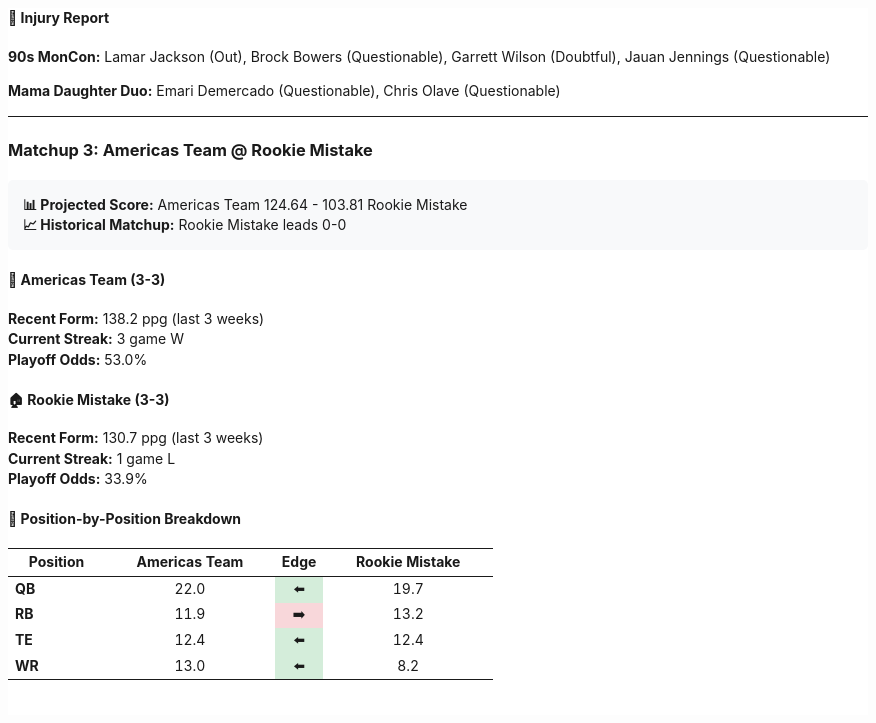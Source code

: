 #### 🏥 Injury Report


<strong>90s MonCon:</strong> 
Lamar Jackson (Out), Brock Bowers (Questionable), Garrett Wilson (Doubtful), Jauan Jennings (Questionable)
<br>

<strong>Mama Daughter Duo:</strong> 
Emari Demercado (Questionable), Chris Olave (Questionable)



---


### Matchup 3: Americas Team @ Rookie Mistake

<div style='padding: 15px; background-color: #f8f9fa; border-radius: 5px; margin-bottom: 20px;'>
<strong>📊 Projected Score:</strong> Americas Team 124.64 - 103.81 Rookie Mistake<br>
<strong>📈 Historical Matchup:</strong> Rookie Mistake leads 0-0
</div>

<div class='row'>

<div class='col-md-6'>
<h4>🏃 Americas Team (3-3)</h4>
<p><strong>Recent Form:</strong> 138.2 ppg (last 3 weeks)<br>
<strong>Current Streak:</strong> 3 game W<br>
<strong>Playoff Odds:</strong> 53.0%</p>
</div>
<div class='col-md-6'>
<h4>🏠 Rookie Mistake (3-3)</h4>
<p><strong>Recent Form:</strong> 130.7 ppg (last 3 weeks)<br>
<strong>Current Streak:</strong> 1 game L<br>
<strong>Playoff Odds:</strong> 33.9%</p>
</div>
</div>

#### 🎯 Position-by-Position Breakdown

<table class='table table-sm table-bordered'>
<thead>
<tr>
<th style='width: 20%'>Position</th>
<th style='width: 35%; text-align: center'>Americas Team</th>
<th style='width: 10%; text-align: center'>Edge</th>
<th style='width: 35%; text-align: center'>Rookie Mistake</th>
</tr>
</thead>
<tbody>
<tr><td><strong>QB</strong></td><td style='text-align: center'>22.0</td><td style='background-color: #d4edda; text-align: center'>⬅️</td><td style='text-align: center'>19.7</td></tr>
<tr><td><strong>RB</strong></td><td style='text-align: center'>11.9</td><td style='background-color: #f8d7da; text-align: center'>➡️</td><td style='text-align: center'>13.2</td></tr>
<tr><td><strong>TE</strong></td><td style='text-align: center'>12.4</td><td style='background-color: #d4edda; text-align: center'>⬅️</td><td style='text-align: center'>12.4</td></tr>
<tr><td><strong>WR</strong></td><td style='text-align: center'>13.0</td><td style='background-color: #d4edda; text-align: center'>⬅️</td><td style='text-align: center'>8.2</td></tr>
</tbody></table><br>

